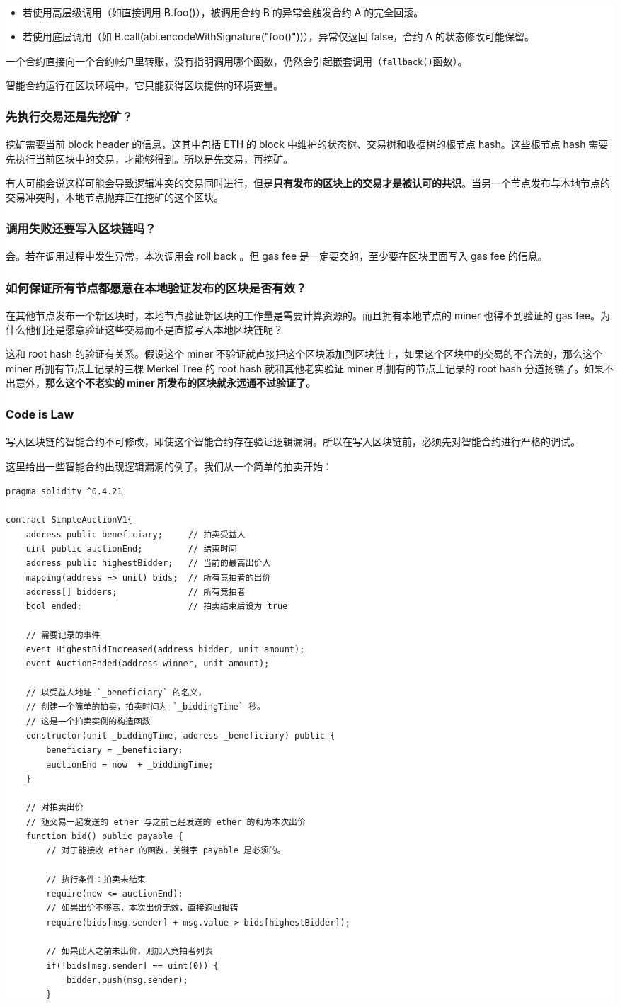 - 若使用高层级调用（如直接调用 B.foo()），被调用合约 B 的异常会触发合约 A 的完全回滚。

- 若使用底层调用（如 B.call(abi.encodeWithSignature("foo()"))），异常仅返回 false，合约 A 的状态修改可能保留。

一个合约直接向一个合约帐户里转账，没有指明调用哪个函数，仍然会引起嵌套调用（`fallback()`函数）。

智能合约运行在区块环境中，它只能获得区块提供的环境变量。

### 先执行交易还是先挖矿？
挖矿需要当前 block header 的信息，这其中包括 ETH 的 block 中维护的状态树、交易树和收据树的根节点 hash。这些根节点 hash 需要先执行当前区块中的交易，才能够得到。所以是先交易，再挖矿。

有人可能会说这样可能会导致逻辑冲突的交易同时进行，但是**只有发布的区块上的交易才是被认可的共识**。当另一个节点发布与本地节点的交易冲突时，本地节点抛弃正在挖矿的这个区块。

### 调用失败还要写入区块链吗？
会。若在调用过程中发生异常，本次调用会 roll back 。但 gas fee 是一定要交的，至少要在区块里面写入 gas fee 的信息。

### 如何保证所有节点都愿意在本地验证发布的区块是否有效？
在其他节点发布一个新区块时，本地节点验证新区块的工作量是需要计算资源的。而且拥有本地节点的 miner 也得不到验证的 gas fee。为什么他们还是愿意验证这些交易而不是直接写入本地区块链呢？

这和 root hash 的验证有关系。假设这个 miner 不验证就直接把这个区块添加到区块链上，如果这个区块中的交易的不合法的，那么这个 miner 所拥有节点上记录的三棵 Merkel Tree 的 root hash 就和其他老实验证 miner 所拥有的节点上记录的 root hash 分道扬镳了。如果不出意外，**那么这个不老实的 miner 所发布的区块就永远通不过验证了。** 

### Code is Law
写入区块链的智能合约不可修改，即使这个智能合约存在验证逻辑漏洞。所以在写入区块链前，必须先对智能合约进行严格的调试。

这里给出一些智能合约出现逻辑漏洞的例子。我们从一个简单的拍卖开始：

```solidity
pragma solidity ^0.4.21

contract SimpleAuctionV1{
    address public beneficiary;     // 拍卖受益人
    uint public auctionEnd;         // 结束时间
    address public highestBidder;   // 当前的最高出价人
    mapping(address => unit) bids;  // 所有竞拍者的出价
    address[] bidders;              // 所有竞拍者
    bool ended;                     // 拍卖结束后设为 true

    // 需要记录的事件
    event HighestBidIncreased(address bidder, unit amount);
    event AuctionEnded(address winner, unit amount);

    // 以受益人地址 `_beneficiary` 的名义，
    // 创建一个简单的拍卖，拍卖时间为 `_biddingTime` 秒。
    // 这是一个拍卖实例的构造函数
    constructor(unit _biddingTime, address _beneficiary) public {
        beneficiary = _beneficiary;
        auctionEnd = now  + _biddingTime;
    }

    // 对拍卖出价
    // 随交易一起发送的 ether 与之前已经发送的 ether 的和为本次出价
    function bid() public payable {
        // 对于能接收 ether 的函数，关键字 payable 是必须的。

        // 执行条件：拍卖未结束
        require(now <= auctionEnd);
        // 如果出价不够高，本次出价无效，直接返回报错
        require(bids[msg.sender] + msg.value > bids[highestBidder]);

        // 如果此人之前未出价，则加入竞拍者列表
        if(!bids[msg.sender] == uint(0)) {
            bidder.push(msg.sender);
        }

```